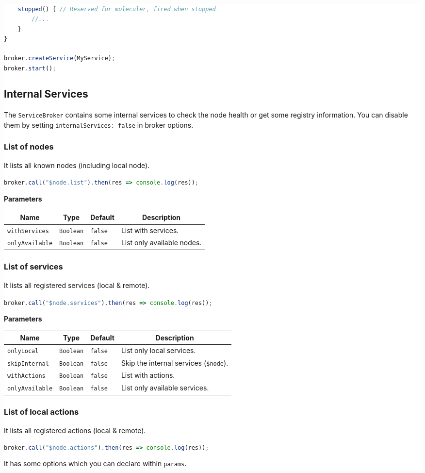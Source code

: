 ```js
    stopped() { // Reserved for moleculer, fired when stopped
        //...
    }
}

broker.createService(MyService);
broker.start();
```

## Internal Services
The `ServiceBroker` contains some internal services to check the node health or get some registry information. You can disable them by setting `internalServices: false` in broker options.

### List of nodes
It lists all known nodes (including local node).
```js
broker.call("$node.list").then(res => console.log(res));
```

**Parameters**

| Name            | Type      | Default | Description                |
| --------------- | --------- | ------- | -------------------------- |
| `withServices`  | `Boolean` | `false` | List with services.        |
| `onlyAvailable` | `Boolean` | `false` | List only available nodes. |

### List of services
It lists all registered services (local & remote).
```js
broker.call("$node.services").then(res => console.log(res));
```

**Parameters**

| Name            | Type      | Default | Description                           |
| --------------- | --------- | ------- | ------------------------------------- |
| `onlyLocal`     | `Boolean` | `false` | List only local services.             |
| `skipInternal`  | `Boolean` | `false` | Skip the internal services (`$node`). |
| `withActions`   | `Boolean` | `false` | List with actions.                    |
| `onlyAvailable` | `Boolean` | `false` | List only available services.         |

### List of local actions
It lists all registered actions (local & remote).
```js
broker.call("$node.actions").then(res => console.log(res));
```
It has some options which you can declare within `params`.

